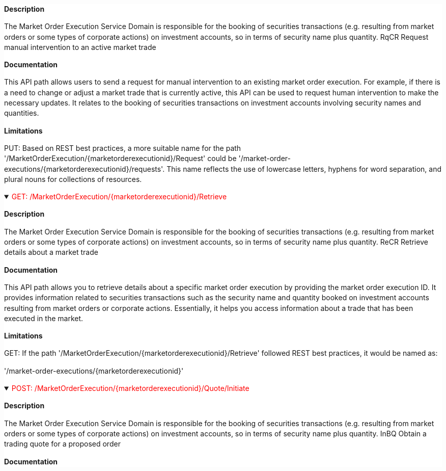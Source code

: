   **Description**

  The Market Order Execution Service Domain is responsible for the booking of securities transactions (e.g. resulting from market orders or some types of corporate actions) on investment accounts, so in terms of security name plus quantity. RqCR Request manual intervention to an active market trade

  **Documentation**

  This API path allows users to send a request for manual intervention to an existing market order execution. For example, if there is a need to change or adjust a market trade that is currently active, this API can be used to request human intervention to make the necessary updates. It relates to the booking of securities transactions on investment accounts involving security names and quantities.

  **Limitations**

  PUT: Based on REST best practices, a more suitable name for the path '/MarketOrderExecution/{marketorderexecutionid}/Request' could be '/market-order-executions/{marketorderexecutionid}/requests'. This name reflects the use of lowercase letters, hyphens for word separation, and plural nouns for collections of resources.

</details>

<details open>
  <summary><span style='color:red;'>GET: /MarketOrderExecution/{marketorderexecutionid}/Retrieve</span></summary>

  **Description**

  The Market Order Execution Service Domain is responsible for the booking of securities transactions (e.g. resulting from market orders or some types of corporate actions) on investment accounts, so in terms of security name plus quantity. ReCR Retrieve details about a market trade

  **Documentation**

  This API path allows you to retrieve details about a specific market order execution by providing the market order execution ID. It provides information related to securities transactions such as the security name and quantity booked on investment accounts resulting from market orders or corporate actions. Essentially, it helps you access information about a trade that has been executed in the market.

  **Limitations**

  GET: If the path '/MarketOrderExecution/{marketorderexecutionid}/Retrieve' followed REST best practices, it would be named as:

'/market-order-executions/{marketorderexecutionid}'

</details>

<details open>
  <summary><span style='color:red;'>POST: /MarketOrderExecution/{marketorderexecutionid}/Quote/Initiate</span></summary>

  **Description**

  The Market Order Execution Service Domain is responsible for the booking of securities transactions (e.g. resulting from market orders or some types of corporate actions) on investment accounts, so in terms of security name plus quantity. InBQ Obtain a trading quote for a proposed order

  **Documentation**
